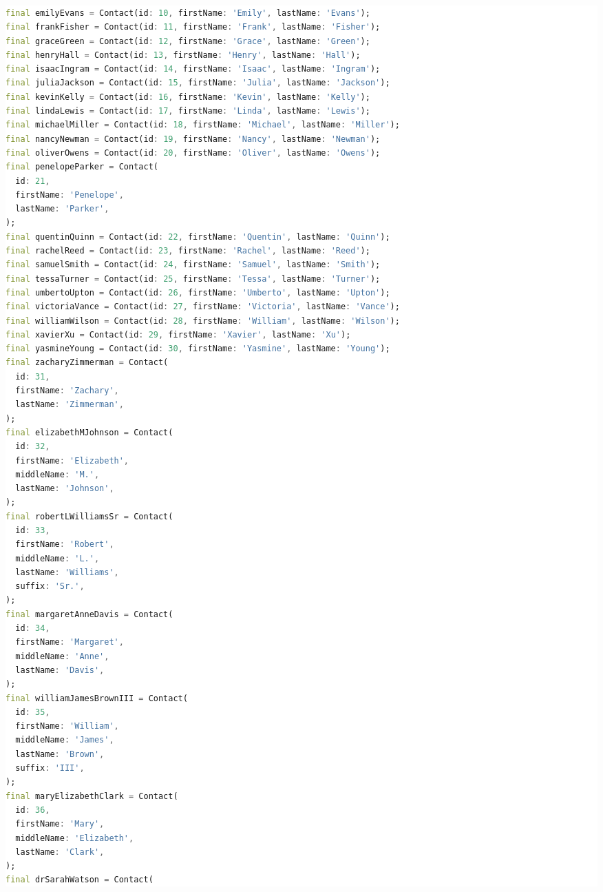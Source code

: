 ```dart
final emilyEvans = Contact(id: 10, firstName: 'Emily', lastName: 'Evans');
final frankFisher = Contact(id: 11, firstName: 'Frank', lastName: 'Fisher');
final graceGreen = Contact(id: 12, firstName: 'Grace', lastName: 'Green');
final henryHall = Contact(id: 13, firstName: 'Henry', lastName: 'Hall');
final isaacIngram = Contact(id: 14, firstName: 'Isaac', lastName: 'Ingram');
final juliaJackson = Contact(id: 15, firstName: 'Julia', lastName: 'Jackson');
final kevinKelly = Contact(id: 16, firstName: 'Kevin', lastName: 'Kelly');
final lindaLewis = Contact(id: 17, firstName: 'Linda', lastName: 'Lewis');
final michaelMiller = Contact(id: 18, firstName: 'Michael', lastName: 'Miller');
final nancyNewman = Contact(id: 19, firstName: 'Nancy', lastName: 'Newman');
final oliverOwens = Contact(id: 20, firstName: 'Oliver', lastName: 'Owens');
final penelopeParker = Contact(
  id: 21,
  firstName: 'Penelope',
  lastName: 'Parker',
);
final quentinQuinn = Contact(id: 22, firstName: 'Quentin', lastName: 'Quinn');
final rachelReed = Contact(id: 23, firstName: 'Rachel', lastName: 'Reed');
final samuelSmith = Contact(id: 24, firstName: 'Samuel', lastName: 'Smith');
final tessaTurner = Contact(id: 25, firstName: 'Tessa', lastName: 'Turner');
final umbertoUpton = Contact(id: 26, firstName: 'Umberto', lastName: 'Upton');
final victoriaVance = Contact(id: 27, firstName: 'Victoria', lastName: 'Vance');
final williamWilson = Contact(id: 28, firstName: 'William', lastName: 'Wilson');
final xavierXu = Contact(id: 29, firstName: 'Xavier', lastName: 'Xu');
final yasmineYoung = Contact(id: 30, firstName: 'Yasmine', lastName: 'Young');
final zacharyZimmerman = Contact(
  id: 31,
  firstName: 'Zachary',
  lastName: 'Zimmerman',
);
final elizabethMJohnson = Contact(
  id: 32,
  firstName: 'Elizabeth',
  middleName: 'M.',
  lastName: 'Johnson',
);
final robertLWilliamsSr = Contact(
  id: 33,
  firstName: 'Robert',
  middleName: 'L.',
  lastName: 'Williams',
  suffix: 'Sr.',
);
final margaretAnneDavis = Contact(
  id: 34,
  firstName: 'Margaret',
  middleName: 'Anne',
  lastName: 'Davis',
);
final williamJamesBrownIII = Contact(
  id: 35,
  firstName: 'William',
  middleName: 'James',
  lastName: 'Brown',
  suffix: 'III',
);
final maryElizabethClark = Contact(
  id: 36,
  firstName: 'Mary',
  middleName: 'Elizabeth',
  lastName: 'Clark',
);
final drSarahWatson = Contact(
```